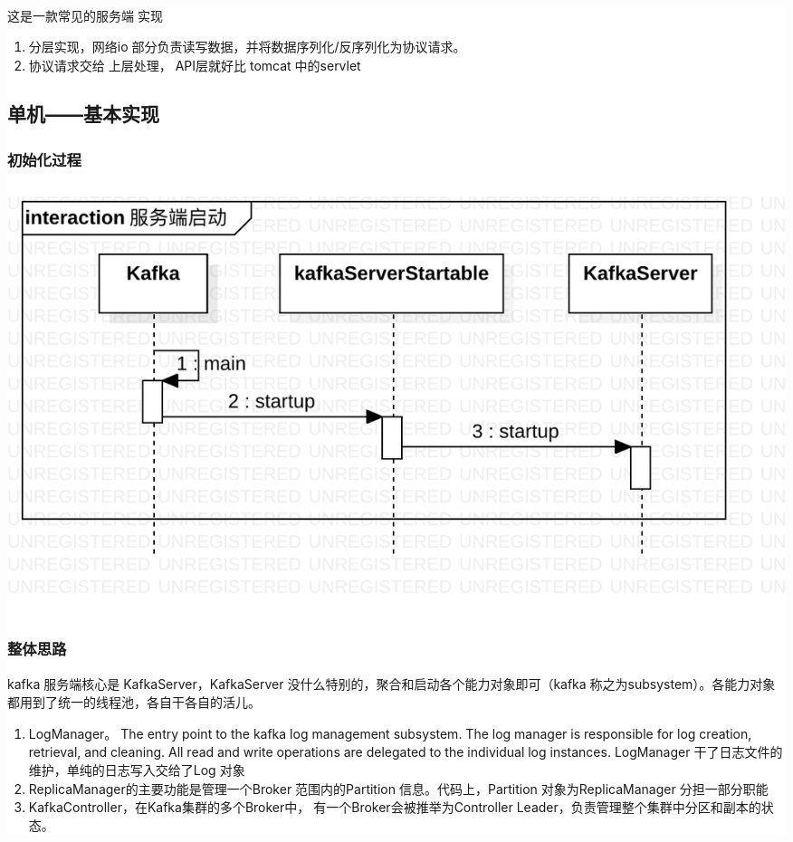 这是一款常见的服务端 实现

1. 分层实现，网络io 部分负责读写数据，并将数据序列化/反序列化为协议请求。
2. 协议请求交给 上层处理， API层就好比 tomcat 中的servlet


## 单机——基本实现

### 初始化过程

![](/public/upload/scala/kafka_server_init.png)

### 整体思路

kafka 服务端核心是 KafkaServer，KafkaServer 没什么特别的，聚合和启动各个能力对象即可（kafka 称之为subsystem）。各能力对象都用到了统一的线程池，各自干各自的活儿。

1. LogManager。 The entry point to the kafka log management subsystem. The log manager is responsible for log creation, retrieval, and cleaning. All read and write operations are delegated to the individual log instances. LogManager 干了日志文件的维护，单纯的日志写入交给了Log 对象
2. ReplicaManager的主要功能是管理一个Broker 范围内的Partition 信息。代码上，Partition 对象为ReplicaManager 分担一部分职能
3. KafkaController，在Kafka集群的多个Broker中， 有一个Broker会被推举为Controller Leader，负责管理整个集群中分区和副本的状态。
